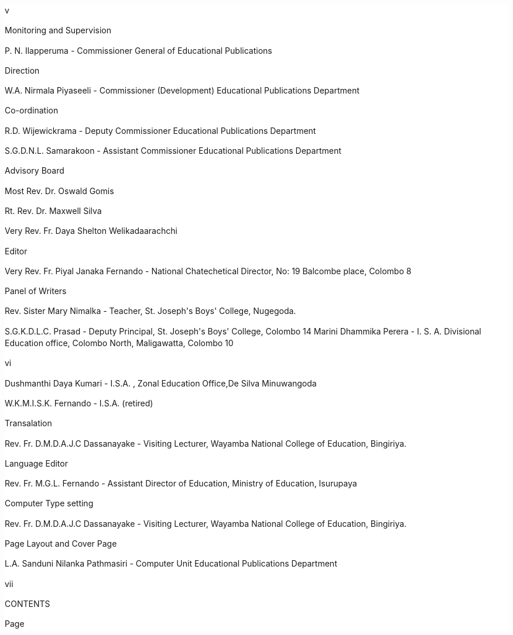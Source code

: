 v

Monitoring and Supervision

P. N. Ilapperuma - Commissioner General of Educational Publications

Direction

W.A. Nirmala Piyaseeli - Commissioner (Development) Educational Publications Department

Co-ordination

R.D. Wijewickrama - Deputy Commissioner Educational Publications Department

S.G.D.N.L. Samarakoon - Assistant Commissioner Educational Publications Department

Advisory Board

Most Rev. Dr. Oswald Gomis

Rt. Rev. Dr. Maxwell Silva

Very Rev. Fr. Daya Shelton Welikadaarachchi

Editor

Very Rev. Fr. Piyal Janaka Fernando - National Chatechetical Director, No: 19 Balcombe place, Colombo 8

Panel of Writers

Rev. Sister Mary Nimalka - Teacher, St. Joseph's Boys' College, Nugegoda.

S.G.K.D.L.C. Prasad - Deputy Principal, St. Joseph's Boys' College, Colombo 14 Marini Dhammika Perera - I. S. A. Divisional Education office, Colombo North, Maligawatta, Colombo 10

vi

Dushmanthi Daya Kumari - I.S.A. , Zonal Education Office,De Silva Minuwangoda

W.K.M.I.S.K. Fernando - I.S.A. (retired)

Transalation

Rev. Fr. D.M.D.A.J.C Dassanayake - Visiting Lecturer, Wayamba National College of Education, Bingiriya.

Language Editor

Rev. Fr. M.G.L. Fernando - Assistant Director of Education, Ministry of Education, Isurupaya

Computer Type setting

Rev. Fr. D.M.D.A.J.C Dassanayake - Visiting Lecturer, Wayamba National College of Education, Bingiriya.

Page Layout and Cover Page

L.A. Sanduni Nilanka Pathmasiri - Computer Unit Educational Publications Department

vii

CONTENTS

Page
